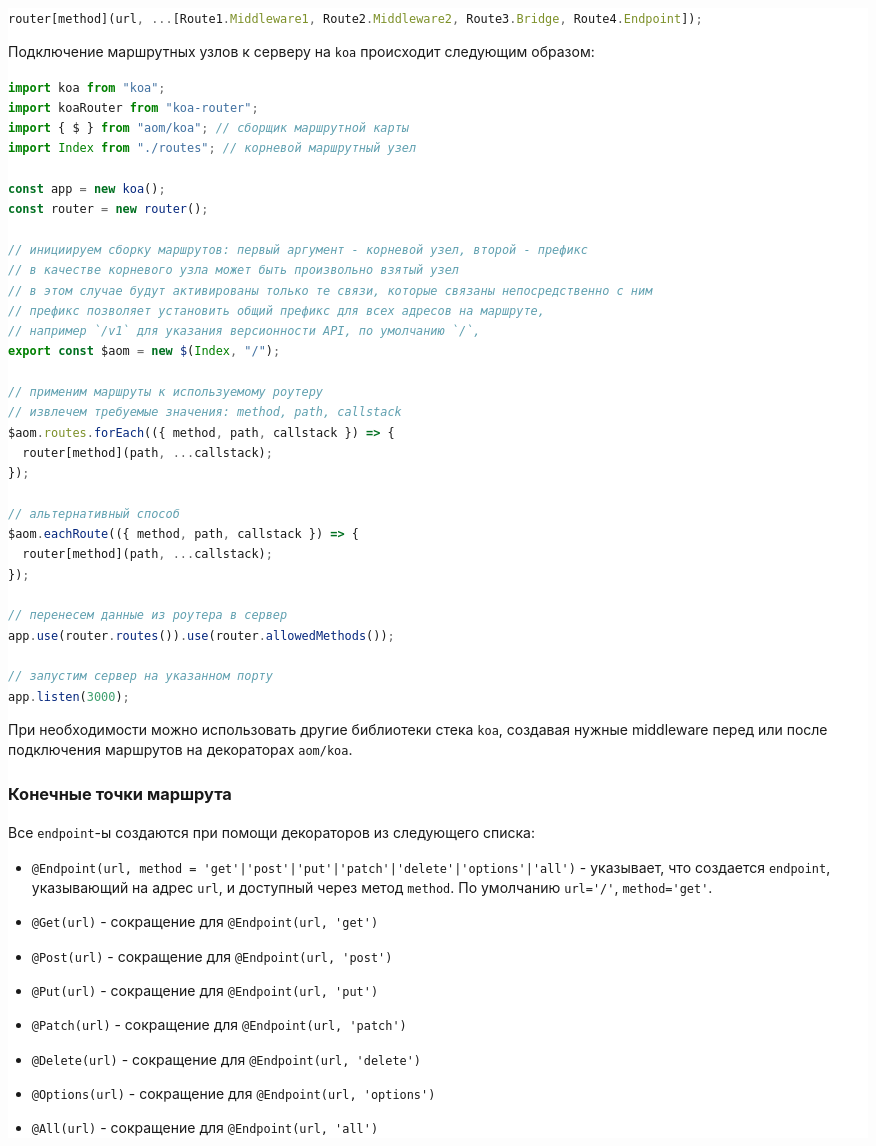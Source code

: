 ```ts
router[method](url, ...[Route1.Middleware1, Route2.Middleware2, Route3.Bridge, Route4.Endpoint]);
```

Подключение маршрутных узлов к серверу на `koa` происходит следующим образом:

```ts
import koa from "koa";
import koaRouter from "koa-router";
import { $ } from "aom/koa"; // сборщик маршрутной карты
import Index from "./routes"; // корневой маршрутный узел

const app = new koa();
const router = new router();

// инициируем сборку маршрутов: первый аргумент - корневой узел, второй - префикс
// в качестве корневого узла может быть произвольно взятый узел
// в этом случае будут активированы только те связи, которые связаны непосредственно с ним
// префикс позволяет установить общий префикс для всех адресов на маршруте,
// например `/v1` для указания версионности API, по умолчанию `/`,
export const $aom = new $(Index, "/");

// применим маршруты к используемому роутеру
// извлечем требуемые значения: method, path, callstack
$aom.routes.forEach(({ method, path, callstack }) => {
  router[method](path, ...callstack);
});

// альтернативный способ
$aom.eachRoute(({ method, path, callstack }) => {
  router[method](path, ...callstack);
});

// перенесем данные из роутера в сервер
app.use(router.routes()).use(router.allowedMethods());

// запустим сервер на указанном порту
app.listen(3000);
```

При необходимости можно использовать другие библиотеки стека `koa`, создавая нужные middleware перед
или после подключения маршрутов на декораторах `aom/koa`.

### Конечные точки маршрута

Все `endpoint`-ы создаются при помощи декораторов из следующего списка:

- `@Endpoint(url, method = 'get'|'post'|'put'|'patch'|'delete'|'options'|'all')` - указывает,
  что создается `endpoint`, указывающий на адрес `url`, и доступный через метод `method`. По умолчанию
  `url='/'`, `method='get'`.
- `@Get(url)` - сокращение для `@Endpoint(url, 'get')`
- `@Post(url)` - сокращение для `@Endpoint(url, 'post')`
- `@Put(url)` - сокращение для `@Endpoint(url, 'put')`
- `@Patch(url)` - сокращение для `@Endpoint(url, 'patch')`
- `@Delete(url)` - сокращение для `@Endpoint(url, 'delete')`
- `@Options(url)` - сокращение для `@Endpoint(url, 'options')`
- `@All(url)` - сокращение для `@Endpoint(url, 'all')`


  [parameter: string]: {